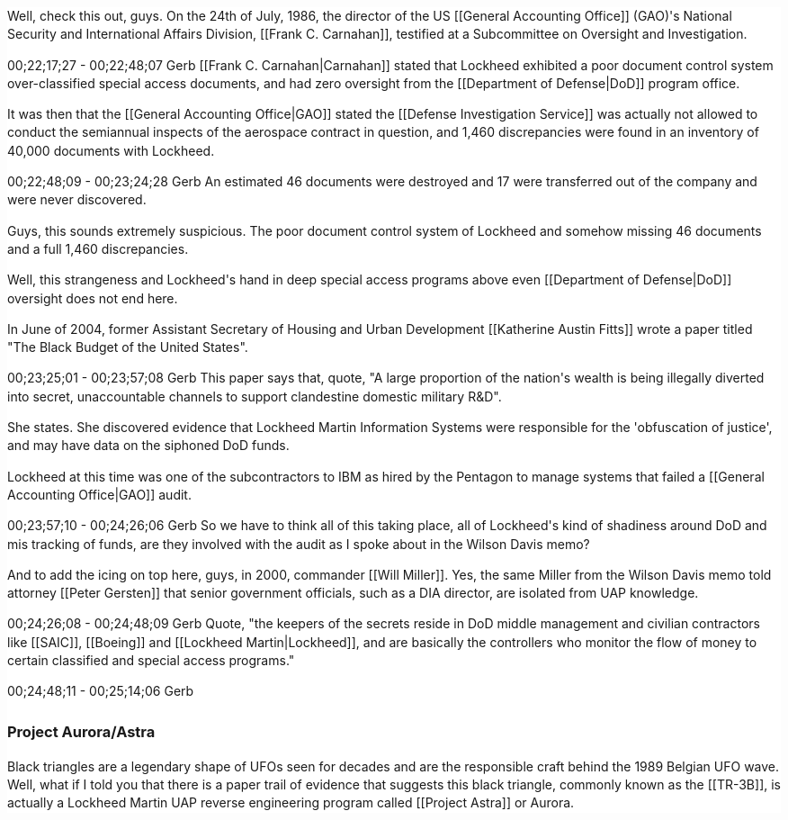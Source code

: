 Well, check this out, guys. On the 24th of July, 1986, the director of the US [[General Accounting Office]] (GAO)'s National Security and International Affairs Division, [[Frank C. Carnahan]], testified at a Subcommittee on Oversight and Investigation.

00;22;17;27 - 00;22;48;07
Gerb
[[Frank C. Carnahan|Carnahan]] stated that Lockheed exhibited a poor document control system over-classified special access documents, and had zero oversight from the [[Department of Defense|DoD]] program office. 

It was then that the [[General Accounting Office|GAO]] stated the [[Defense Investigation Service]] was actually not allowed to conduct the semiannual inspects of the aerospace contract in question, and 1,460 discrepancies were found in an inventory of 40,000 documents with Lockheed.

00;22;48;09 - 00;23;24;28
Gerb
An estimated 46 documents were destroyed and 17 were transferred out of the company and were never discovered. 

Guys, this sounds extremely suspicious. The poor document control system of Lockheed and somehow missing 46 documents and a full 1,460 discrepancies. 

Well, this strangeness and Lockheed's hand in deep special access programs above even [[Department of Defense|DoD]] oversight does not end here. 

In June of 2004, former Assistant Secretary of Housing and Urban Development [[Katherine Austin Fitts]] wrote a paper titled "The Black Budget of the United States".

00;23;25;01 - 00;23;57;08
Gerb
This paper says that, quote, "A large proportion of the nation's wealth is being illegally diverted into secret, unaccountable channels to support clandestine domestic military R&D". 

She states. She discovered evidence that Lockheed Martin Information Systems were responsible for the 'obfuscation of justice', and may have data on the siphoned DoD funds. 

Lockheed at this time was one of the subcontractors to IBM as hired by the Pentagon to manage systems that failed a [[General Accounting Office|GAO]] audit.

00;23;57;10 - 00;24;26;06
Gerb
So we have to think all of this taking place, all of Lockheed's kind of shadiness around DoD and mis tracking of funds, are they involved with the audit as I spoke about in the Wilson Davis memo?

And to add the icing on top here, guys, in 2000, commander [[Will Miller]]. Yes, the same Miller from the Wilson Davis memo told attorney [[Peter Gersten]] that senior government officials, such as a DIA director, are isolated from UAP knowledge.

00;24;26;08 - 00;24;48;09
Gerb
Quote, "the keepers of the secrets reside in DoD middle management and civilian contractors like [[SAIC]], [[Boeing]] and [[Lockheed Martin|Lockheed]], and are basically the controllers who monitor the flow of money to certain classified and special access programs."

00;24;48;11 - 00;25;14;06
Gerb
### Project Aurora/Astra
Black triangles are a legendary shape of UFOs seen for decades and are the responsible craft behind the 1989 Belgian UFO wave. Well, what if I told you that there is a paper trail of evidence that suggests this black triangle, commonly known as the [[TR-3B]], is actually a Lockheed Martin UAP reverse engineering program called [[Project Astra]] or Aurora.
